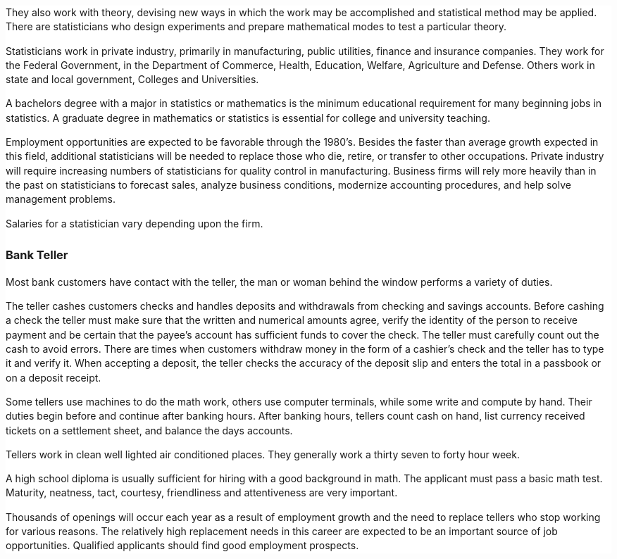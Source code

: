  <p>
  They also work with theory, devising new ways in which the work may be accomplished and statistical method may be applied. There are statisticians who design experiments and prepare mathematical modes to test a particular theory.
 </p>
 <p>
  Statisticians work in private industry, primarily in manufacturing, public utilities, finance and insurance companies. They work for the Federal Government, in the Department of Commerce, Health, Education, Welfare, Agriculture and Defense. Others work in state and local government, Colleges and Universities.
 </p>
 <p>
  A bachelors degree with a major in statistics or mathematics is the minimum educational requirement for many beginning jobs in statistics. A graduate degree in mathematics or statistics is essential for college and university teaching.
 </p>
 <p>
  Employment opportunities are expected to be favorable through the 1980’s. Besides the faster than average growth expected in this field, additional statisticians will be needed to replace those who die, retire, or transfer to other occupations. Private industry will require increasing numbers of statisticians for quality control in manufacturing. Business firms will rely more heavily than in the past on statisticians to forecast sales, analyze business conditions, modernize accounting procedures, and help solve management problems.
 </p>
 <p>
  Salaries for a statistician vary depending upon the firm.
 </p>
<h3>
  Bank Teller
 </h3>
 Most bank customers have contact with the teller, the man or woman behind the window performs a variety of duties.
 <p>
  The teller cashes customers checks and handles deposits and withdrawals from checking and savings accounts. Before cashing a check the teller must make sure that the written and numerical amounts agree, verify the identity of the person to receive payment and be certain that the payee’s account has sufficient funds to cover the check. The teller must carefully count out the cash to avoid errors. There are times when customers withdraw money in the form of a cashier’s check and the teller has to type it and verify it. When accepting a deposit, the teller checks the accuracy of the deposit slip and enters the total in a passbook or on a deposit receipt.
 </p>
 <p>
  Some tellers use machines to do the math work, others use computer terminals, while some write and compute by hand. Their duties begin before and continue after banking hours. After banking hours, tellers count cash on hand, list currency received tickets on a settlement sheet, and balance the days accounts.
 </p>
 <p>
  Tellers work in clean well lighted air conditioned places. They generally work a thirty seven to forty hour week.
 </p>
 <p>
  A high school diploma is usually sufficient for hiring with a good background in math. The applicant must pass a basic math test. Maturity, neatness, tact, courtesy, friendliness and attentiveness are very important.
 </p>
 <p>
  Thousands of openings will occur each year as a result of employment growth and the need to replace tellers who stop working for various reasons. The relatively high replacement needs in this career are expected to be an important source of job opportunities. Qualified applicants should find good employment prospects.
 </p>
 <p>